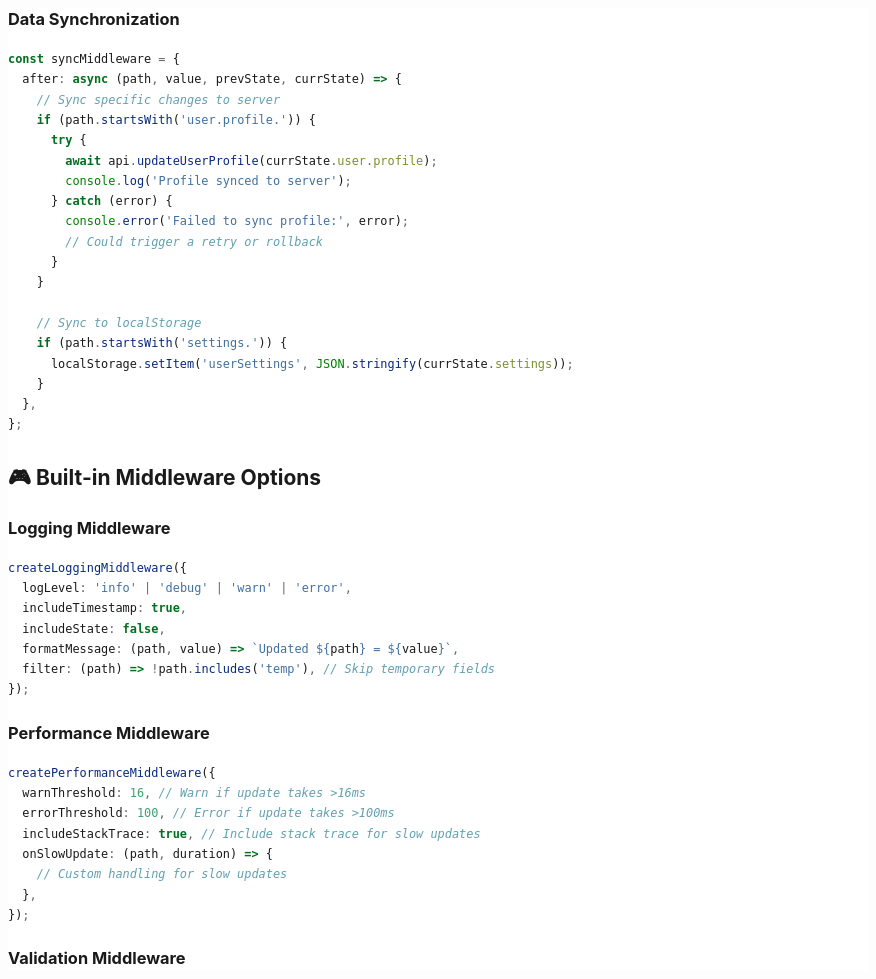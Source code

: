 ### Data Synchronization

```typescript
const syncMiddleware = {
  after: async (path, value, prevState, currState) => {
    // Sync specific changes to server
    if (path.startsWith('user.profile.')) {
      try {
        await api.updateUserProfile(currState.user.profile);
        console.log('Profile synced to server');
      } catch (error) {
        console.error('Failed to sync profile:', error);
        // Could trigger a retry or rollback
      }
    }

    // Sync to localStorage
    if (path.startsWith('settings.')) {
      localStorage.setItem('userSettings', JSON.stringify(currState.settings));
    }
  },
};
```

## 🎮 Built-in Middleware Options

### Logging Middleware

```typescript
createLoggingMiddleware({
  logLevel: 'info' | 'debug' | 'warn' | 'error',
  includeTimestamp: true,
  includeState: false,
  formatMessage: (path, value) => `Updated ${path} = ${value}`,
  filter: (path) => !path.includes('temp'), // Skip temporary fields
});
```

### Performance Middleware

```typescript
createPerformanceMiddleware({
  warnThreshold: 16, // Warn if update takes >16ms
  errorThreshold: 100, // Error if update takes >100ms
  includeStackTrace: true, // Include stack trace for slow updates
  onSlowUpdate: (path, duration) => {
    // Custom handling for slow updates
  },
});
```

### Validation Middleware
